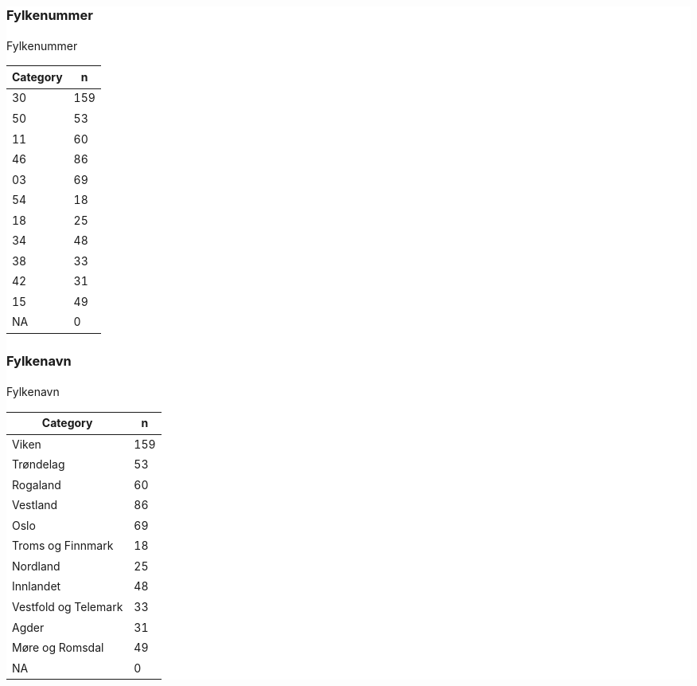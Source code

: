 
### Fylkenummer
Fylkenummer


| Category | n |
| -------- | - |
| 30 | 159 |
| 50 | 53 |
| 11 | 60 |
| 46 | 86 |
| 03 | 69 |
| 54 | 18 |
| 18 | 25 |
| 34 | 48 |
| 38 | 33 |
| 42 | 31 |
| 15 | 49 |
| NA | 0 |


### Fylkenavn
Fylkenavn


| Category | n |
| -------- | - |
| Viken | 159 |
| Trøndelag | 53 |
| Rogaland | 60 |
| Vestland | 86 |
| Oslo | 69 |
| Troms og Finnmark | 18 |
| Nordland | 25 |
| Innlandet | 48 |
| Vestfold og Telemark | 33 |
| Agder | 31 |
| Møre og Romsdal | 49 |
| NA | 0 |
